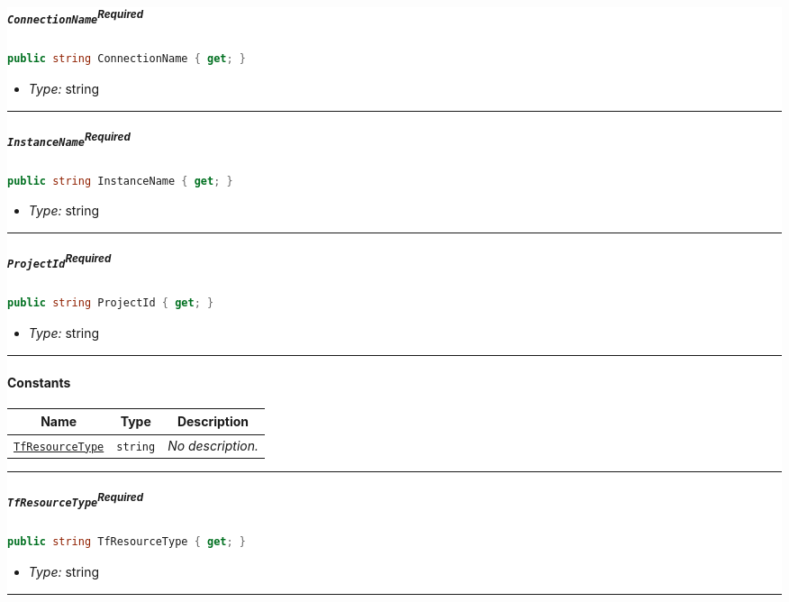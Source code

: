 ##### `ConnectionName`<sup>Required</sup> <a name="ConnectionName" id="@cdktf/provider-mongodbatlas.dataMongodbatlasStreamConnection.DataMongodbatlasStreamConnection.property.connectionName"></a>

```csharp
public string ConnectionName { get; }
```

- *Type:* string

---

##### `InstanceName`<sup>Required</sup> <a name="InstanceName" id="@cdktf/provider-mongodbatlas.dataMongodbatlasStreamConnection.DataMongodbatlasStreamConnection.property.instanceName"></a>

```csharp
public string InstanceName { get; }
```

- *Type:* string

---

##### `ProjectId`<sup>Required</sup> <a name="ProjectId" id="@cdktf/provider-mongodbatlas.dataMongodbatlasStreamConnection.DataMongodbatlasStreamConnection.property.projectId"></a>

```csharp
public string ProjectId { get; }
```

- *Type:* string

---

#### Constants <a name="Constants" id="Constants"></a>

| **Name** | **Type** | **Description** |
| --- | --- | --- |
| <code><a href="#@cdktf/provider-mongodbatlas.dataMongodbatlasStreamConnection.DataMongodbatlasStreamConnection.property.tfResourceType">TfResourceType</a></code> | <code>string</code> | *No description.* |

---

##### `TfResourceType`<sup>Required</sup> <a name="TfResourceType" id="@cdktf/provider-mongodbatlas.dataMongodbatlasStreamConnection.DataMongodbatlasStreamConnection.property.tfResourceType"></a>

```csharp
public string TfResourceType { get; }
```

- *Type:* string

---